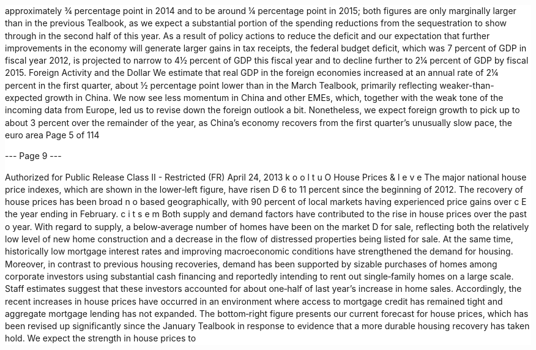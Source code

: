 approximately ¾ percentage point in 2014 and to be around ¼ percentage point in 2015;
both figures are only marginally larger than in the previous Tealbook, as we expect a
substantial portion of the spending reductions from the sequestration to show through in
the second half of this year. As a result of policy actions to reduce the deficit and our
expectation that further improvements in the economy will generate larger gains in tax
receipts, the federal budget deficit, which was 7 percent of GDP in fiscal year 2012, is
projected to narrow to 4½ percent of GDP this fiscal year and to decline further to 2¼
percent of GDP by fiscal 2015.
Foreign Activity and the Dollar
We estimate that real GDP in the foreign economies increased at an annual rate of
2¼ percent in the first quarter, about ½ percentage point lower than in the March
Tealbook, primarily reflecting weaker-than-expected growth in China. We now see less
momentum in China and other EMEs, which, together with the weak tone of the
incoming data from Europe, led us to revise down the foreign outlook a bit. Nonetheless,
we expect foreign growth to pick up to about 3 percent over the remainder of the year, as
China’s economy recovers from the first quarter’s unusually slow pace, the euro area
Page 5 of 114

--- Page 9 ---

Authorized for Public Release
Class II - Restricted (FR) April 24, 2013
k
o
o
l
t
u
O
House Prices
&
l
e
v
e The major national house price indexes, which are shown in the lower‐left figure, have risen
D
6 to 11 percent since the beginning of 2012. The recovery of house prices has been broad
n
o based geographically, with 90 percent of local markets having experienced price gains over
c
E
the year ending in February.
c
i
t
s
e
m Both supply and demand factors have contributed to the rise in house prices over the past
o
year. With regard to supply, a below‐average number of homes have been on the market
D
for sale, reflecting both the relatively low level of new home construction and a decrease in
the flow of distressed properties being listed for sale. At the same time, historically low
mortgage interest rates and improving macroeconomic conditions have strengthened the
demand for housing. Moreover, in contrast to previous housing recoveries, demand has
been supported by sizable purchases of homes among corporate investors using
substantial cash financing and reportedly intending to rent out single‐family homes on a
large scale. Staff estimates suggest that these investors accounted for about one‐half of
last year’s increase in home sales. Accordingly, the recent increases in house prices have
occurred in an environment where access to mortgage credit has remained tight and
aggregate mortgage lending has not expanded.
The bottom‐right figure presents our current forecast for house prices, which has been
revised up significantly since the January Tealbook in response to evidence that a more
durable housing recovery has taken hold. We expect the strength in house prices to